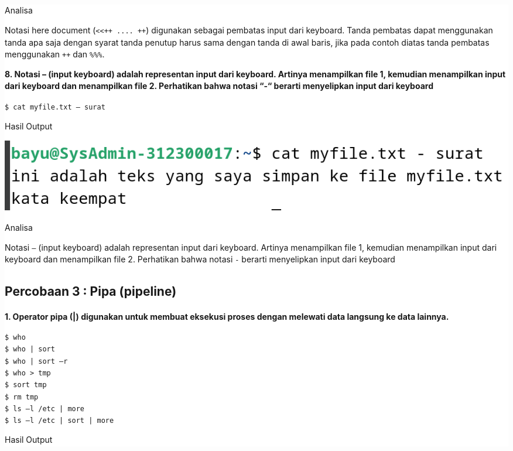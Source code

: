 Analisa

Notasi here document (`<<++ .... ++`) digunakan sebagai pembatas input dari keyboard. Tanda pembatas dapat menggunakan tanda apa saja dengan syarat tanda penutup harus sama dengan tanda di awal baris, jika pada contoh diatas tanda pembatas menggunakan `++` dan `%%%`.

<strong>
8. Notasi – (input keyboard) adalah representan input dari keyboard. Artinya menampilkan file 1, kemudian menampilkan input dari keyboard dan menampilkan file 2. Perhatikan bahwa notasi “-“ berarti menyelipkan input dari keyboard
</strong>

```
$ cat myfile.txt – surat
```

Hasil Output

![App Screenshot](img/coba2/coba2-8.png)

Analisa

Notasi `–` (input keyboard) adalah representan input dari keyboard. Artinya menampilkan file 1, kemudian menampilkan input dari keyboard dan menampilkan file 2. Perhatikan bahwa notasi `-` berarti menyelipkan input dari keyboard

## Percobaan 3 : Pipa (pipeline)

<strong>
1. Operator pipa (|) digunakan untuk membuat eksekusi proses dengan melewati data langsung ke data lainnya.
</strong>

```
$ who
$ who | sort
$ who | sort –r
$ who > tmp
$ sort tmp
$ rm tmp
$ ls –l /etc | more
$ ls –l /etc | sort | more
```

Hasil Output
